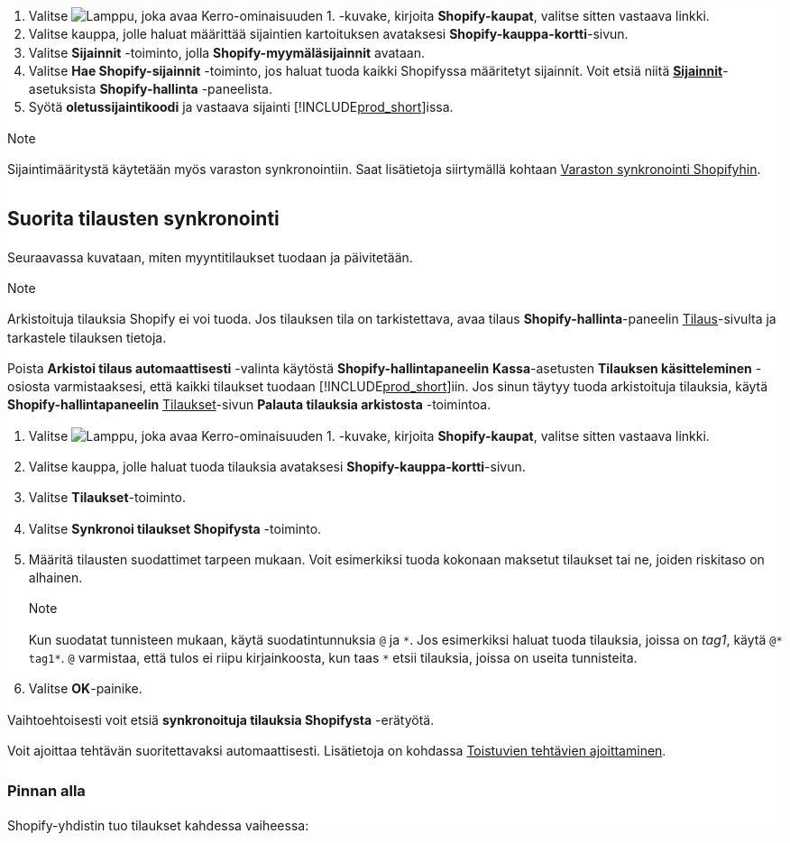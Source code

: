 1. Valitse ![Lamppu, joka avaa Kerro-ominaisuuden 1.](../media/ui-search/search_small.png "Kerro, mitä haluat tehdä") -kuvake, kirjoita **Shopify-kaupat**, valitse sitten vastaava linkki.
2. Valitse kauppa, jolle haluat määrittää sijaintien kartoituksen avataksesi **Shopify-kauppa-kortti**-sivun.
3. Valitse **Sijainnit** -toiminto, jolla **Shopify-myymäläsijainnit** avataan.
4. Valitse **Hae Shopify-sijainnit** -toiminto, jos haluat tuoda kaikki Shopifyssa määritetyt sijainnit. Voit etsiä niitä [**Sijainnit**](https://www.shopify.com/admin/settings/locations)-asetuksista **Shopify-hallinta** -paneelista. 
5. Syötä **oletussijaintikoodi** ja vastaava sijainti [!INCLUDE[prod_short](../includes/prod_short.md)]issa.

> [!NOTE]  
> Sijaintimääritystä käytetään myös varaston synkronointiin. Saat lisätietoja siirtymällä kohtaan [Varaston synkronointi Shopifyhin](synchronize-items.md#sync-inventory-to-shopify).
  
## <a name="run-the-order-synchronization"></a>Suorita tilausten synkronointi

Seuraavassa kuvataan, miten myyntitilaukset tuodaan ja päivitetään.

> [!NOTE]  
> Arkistoituja tilauksia Shopify ei voi tuoda. Jos tilauksen tila on tarkistettava, avaa tilaus **Shopify-hallinta**-paneelin [Tilaus](https://www.shopify.com/admin/orders)-sivulta ja tarkastele tilauksen tietoja.
> 
> Poista **Arkistoi tilaus automaattisesti** -valinta käytöstä **Shopify-hallintapaneelin** **Kassa**-asetusten **Tilauksen käsitteleminen** -osiosta varmistaaksesi, että kaikki tilaukset tuodaan [!INCLUDE[prod_short](../includes/prod_short.md)]iin. Jos sinun täytyy tuoda arkistoituja tilauksia, käytä **Shopify-hallintapaneelin** [Tilaukset](https://www.shopify.com/admin/orders)-sivun **Palauta tilauksia arkistosta** -toimintoa. 

1. Valitse ![Lamppu, joka avaa Kerro-ominaisuuden 1.](../media/ui-search/search_small.png "Kerro, mitä haluat tehdä") -kuvake, kirjoita **Shopify-kaupat**, valitse sitten vastaava linkki.
2. Valitse kauppa, jolle haluat tuoda tilauksia avataksesi **Shopify-kauppa-kortti**-sivun.
3. Valitse **Tilaukset**-toiminto.
4. Valitse **Synkronoi tilaukset Shopifysta** -toiminto.
5. Määritä tilausten suodattimet tarpeen mukaan. Voit esimerkiksi tuoda kokonaan maksetut tilaukset tai ne, joiden riskitaso on alhainen.

   > [!NOTE]  
   > Kun suodatat tunnisteen mukaan, käytä suodatintunnuksia `@` ja `*`. Jos esimerkiksi haluat tuoda tilauksia, joissa on *tag1*, käytä `@*tag1*`. `@` varmistaa, että tulos ei riipu kirjainkoosta, kun taas `*` etsii tilauksia, joissa on useita tunnisteita.

6. Valitse **OK**-painike.

Vaihtoehtoisesti voit etsiä **synkronoituja tilauksia Shopifysta** -erätyötä.

Voit ajoittaa tehtävän suoritettavaksi automaattisesti. Lisätietoja on kohdassa [Toistuvien tehtävien ajoittaminen](background.md#to-schedule-recurring-tasks).

### <a name="under-the-hood"></a>Pinnan alla

Shopify-yhdistin tuo tilaukset kahdessa vaiheessa:

